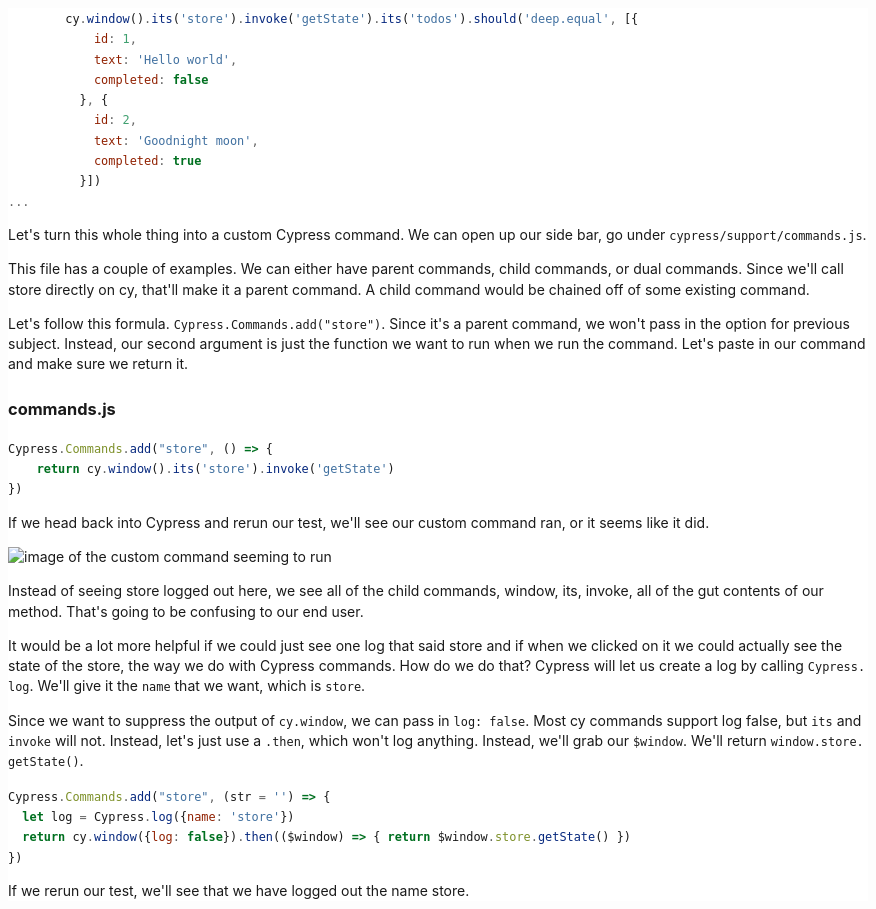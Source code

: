 ```js
        cy.window().its('store').invoke('getState').its('todos').should('deep.equal', [{
            id: 1,
            text: 'Hello world',
            completed: false
          }, {
            id: 2,
            text: 'Goodnight moon',
            completed: true
          }])
...
```

Let's turn this whole thing into a custom Cypress command. We can open up our side bar, go under `cypress/support/commands.js`.

This file has a couple of examples. We can either have parent commands, child commands, or dual commands. Since we'll call store directly on cy, that'll make it a parent command. A child command would be chained off of some existing command.

Let's follow this formula. `Cypress.Commands.add("store")`. Since it's a parent command, we won't pass in the option for previous subject. Instead, our second argument is just the function we want to run when we run the command. Let's paste in our command and make sure we return it.

### commands.js
```js
Cypress.Commands.add("store", () => {
    return cy.window().its('store').invoke('getState')
})
```

If we head back into Cypress and rerun our test, we'll see our custom command ran, or it seems like it did.

![image of the custom command seeming to run](https://res.cloudinary.com/dg3gyk0gu/image/upload/v1559626691/transcript-images/09_cypress-create-custom-cypress-commands-custom.jpg)

Instead of seeing store logged out here, we see all of the child commands, window, its, invoke, all of the gut contents of our method. That's going to be confusing to our end user.

It would be a lot more helpful if we could just see one log that said store and if when we clicked on it we could actually see the state of the store, the way we do with Cypress commands. How do we do that? Cypress will let us create a log by calling `Cypress.log`. We'll give it the `name` that we want, which is `store`.

Since we want to suppress the output of `cy.window`, we can pass in `log: false`. Most cy commands support log false, but `its` and `invoke` will not. Instead, let's just use a `.then`, which won't log anything. Instead, we'll grab our `$window`. We'll return `window.store.getState()`.

```js
Cypress.Commands.add("store", (str = '') => {
  let log = Cypress.log({name: 'store'})
  return cy.window({log: false}).then(($window) => { return $window.store.getState() })
})
```

If we rerun our test, we'll see that we have logged out the name store. 
